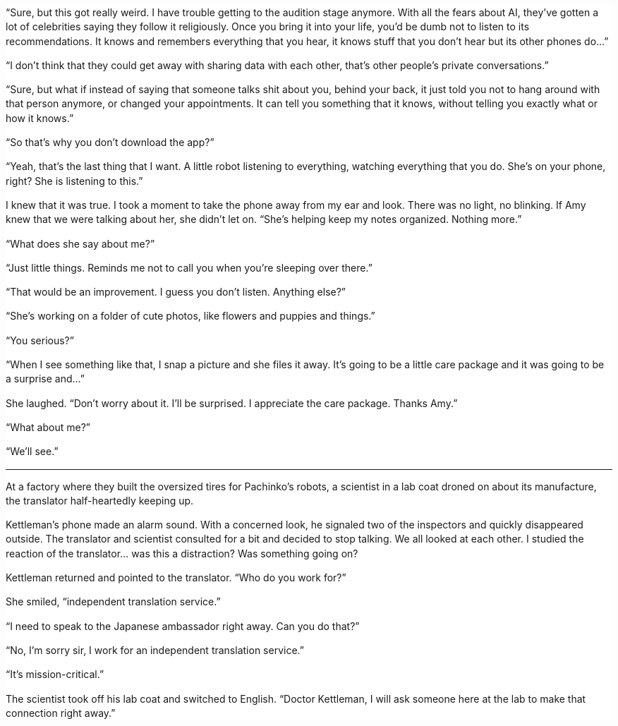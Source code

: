 “Sure, but this got really weird. I have trouble getting to the audition stage anymore. With all the fears about AI, they’ve gotten a lot of celebrities saying they follow it religiously. Once you bring it into your life, you’d be dumb not to listen to its recommendations. It knows and remembers everything that you hear, it knows stuff that you don’t hear but its other phones do...”

“I don’t think that they could get away with sharing data with each other, that’s other people’s private conversations.”

“Sure, but what if instead of saying that someone talks shit about you, behind your back, it just told you not to hang around with that person anymore, or changed your appointments. It can tell you something that it knows, without telling you exactly what or how it knows.”

“So that’s why you don’t download the app?”

“Yeah, that’s the last thing that I want. A little robot listening to everything, watching everything that you do. She’s on your phone, right? She is listening to this.”

I knew that it was true. I took a moment to take the phone away from my ear and look. There was no light, no blinking. If Amy knew that we were talking about her, she didn’t let on. “She’s helping keep my notes organized. Nothing more.”

“What does she say about me?”

“Just little things. Reminds me not to call you when you’re sleeping over there.”

“That would be an improvement. I guess you don’t listen. Anything else?”

“She’s working on a folder of cute photos, like flowers and puppies and things.”

“You serious?”

“When I see something like that, I snap a picture and she files it away. It’s going to be a little care package and it was going to be a surprise and...”

She laughed. “Don’t worry about it. I’ll be surprised. I appreciate the care package. Thanks Amy.”

“What about me?”

“We’ll see.”

---

At a factory where they built the oversized tires for Pachinko’s robots, a scientist in a lab coat droned on about its manufacture, the translator half-heartedly keeping up.

Kettleman’s phone made an alarm sound. With a concerned look, he signaled two of the inspectors and quickly disappeared outside. The translator and scientist consulted for a bit and decided to stop talking. We all looked at each other. I studied the reaction of the translator… was this a distraction? Was something going on?

Kettleman returned and pointed to the translator. “Who do you work for?”

She smiled, “independent translation service.”

“I need to speak to the Japanese ambassador right away. Can you do that?”

“No, I’m sorry sir, I work for an independent translation service.”

“It’s mission-critical.”

The scientist took off his lab coat and switched to English. “Doctor Kettleman, I will ask someone here at the lab to make that connection right away.”
